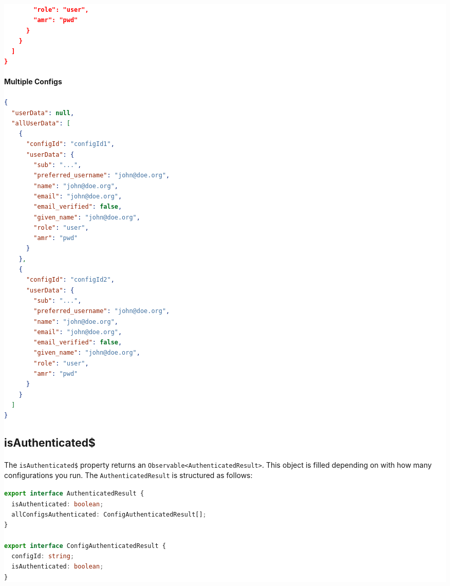 ```json
        "role": "user",
        "amr": "pwd"
      }
    }
  ]
}
```

#### Multiple Configs

```json
{
  "userData": null,
  "allUserData": [
    {
      "configId": "configId1",
      "userData": {
        "sub": "...",
        "preferred_username": "john@doe.org",
        "name": "john@doe.org",
        "email": "john@doe.org",
        "email_verified": false,
        "given_name": "john@doe.org",
        "role": "user",
        "amr": "pwd"
      }
    },
    {
      "configId": "configId2",
      "userData": {
        "sub": "...",
        "preferred_username": "john@doe.org",
        "name": "john@doe.org",
        "email": "john@doe.org",
        "email_verified": false,
        "given_name": "john@doe.org",
        "role": "user",
        "amr": "pwd"
      }
    }
  ]
}
```

## isAuthenticated$

The `isAuthenticated$` property returns an `Observable<AuthenticatedResult>`. This object is filled depending on with how many configurations you run. The `AuthenticatedResult` is structured as follows:

```ts
export interface AuthenticatedResult {
  isAuthenticated: boolean;
  allConfigsAuthenticated: ConfigAuthenticatedResult[];
}

export interface ConfigAuthenticatedResult {
  configId: string;
  isAuthenticated: boolean;
}
```

